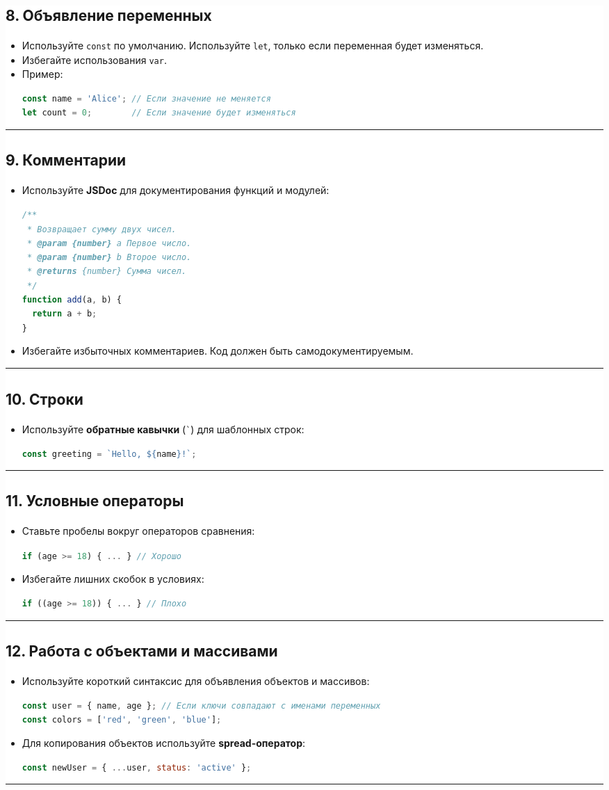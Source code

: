 
## **8. Объявление переменных**
- Используйте `const` по умолчанию. Используйте `let`, только если переменная будет изменяться.
- Избегайте использования `var`.
- Пример:
  ```javascript
  const name = 'Alice'; // Если значение не меняется
  let count = 0;        // Если значение будет изменяться
  ```

---

## **9. Комментарии**
- Используйте **JSDoc** для документирования функций и модулей:
  ```javascript
  /**
   * Возвращает сумму двух чисел.
   * @param {number} a Первое число.
   * @param {number} b Второе число.
   * @returns {number} Сумма чисел.
   */
  function add(a, b) {
    return a + b;
  }
  ```
- Избегайте избыточных комментариев. Код должен быть самодокументируемым.

---

## **10. Строки**
- Используйте **обратные кавычки** (`` ` ``) для шаблонных строк:
  ```javascript
  const greeting = `Hello, ${name}!`;
  ```

---

## **11. Условные операторы**
- Ставьте пробелы вокруг операторов сравнения:
  ```javascript
  if (age >= 18) { ... } // Хорошо
  ```
- Избегайте лишних скобок в условиях:
  ```javascript
  if ((age >= 18)) { ... } // Плохо
  ```

---

## **12. Работа с объектами и массивами**
- Используйте короткий синтаксис для объявления объектов и массивов:
  ```javascript
  const user = { name, age }; // Если ключи совпадают с именами переменных
  const colors = ['red', 'green', 'blue'];
  ```
- Для копирования объектов используйте **spread-оператор**:
  ```javascript
  const newUser = { ...user, status: 'active' };
  ```

---